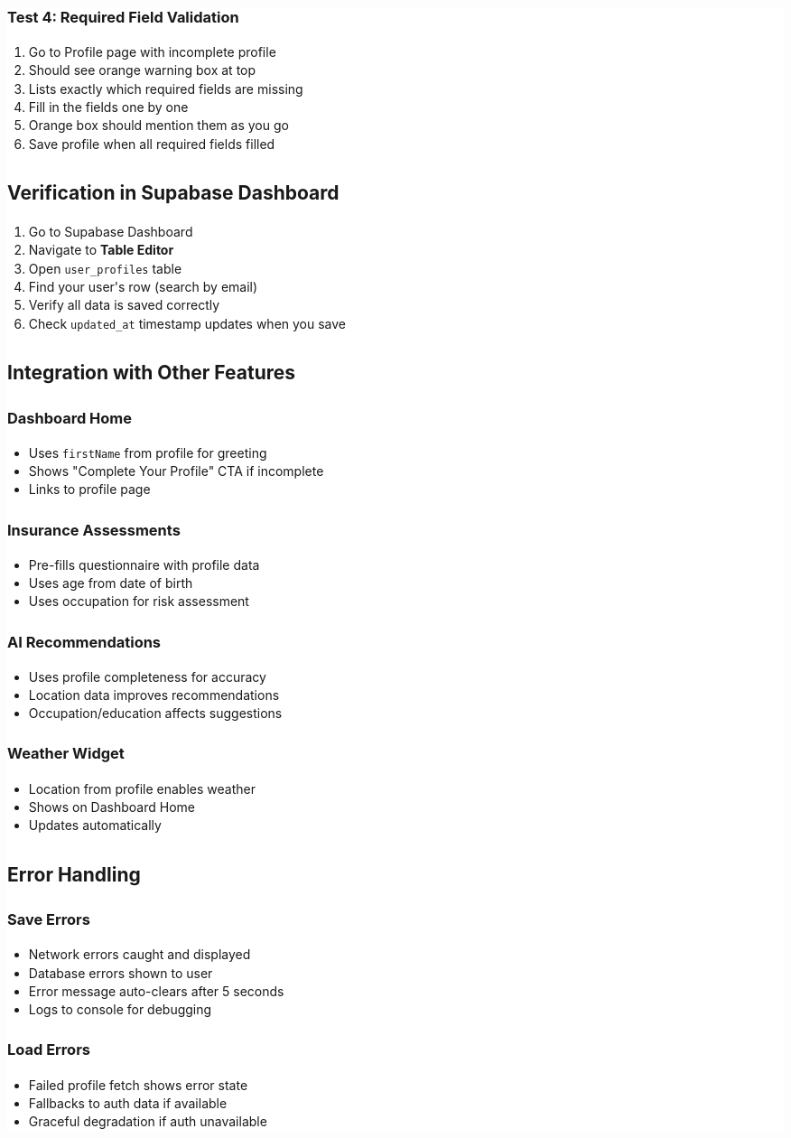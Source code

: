 ### Test 4: Required Field Validation
1. Go to Profile page with incomplete profile
2. Should see orange warning box at top
3. Lists exactly which required fields are missing
4. Fill in the fields one by one
5. Orange box should mention them as you go
6. Save profile when all required fields filled

## Verification in Supabase Dashboard

1. Go to Supabase Dashboard
2. Navigate to **Table Editor**
3. Open `user_profiles` table
4. Find your user's row (search by email)
5. Verify all data is saved correctly
6. Check `updated_at` timestamp updates when you save

## Integration with Other Features

### Dashboard Home
- Uses `firstName` from profile for greeting
- Shows "Complete Your Profile" CTA if incomplete
- Links to profile page

### Insurance Assessments
- Pre-fills questionnaire with profile data
- Uses age from date of birth
- Uses occupation for risk assessment

### AI Recommendations
- Uses profile completeness for accuracy
- Location data improves recommendations
- Occupation/education affects suggestions

### Weather Widget
- Location from profile enables weather
- Shows on Dashboard Home
- Updates automatically

## Error Handling

### Save Errors
- Network errors caught and displayed
- Database errors shown to user
- Error message auto-clears after 5 seconds
- Logs to console for debugging

### Load Errors
- Failed profile fetch shows error state
- Fallbacks to auth data if available
- Graceful degradation if auth unavailable
